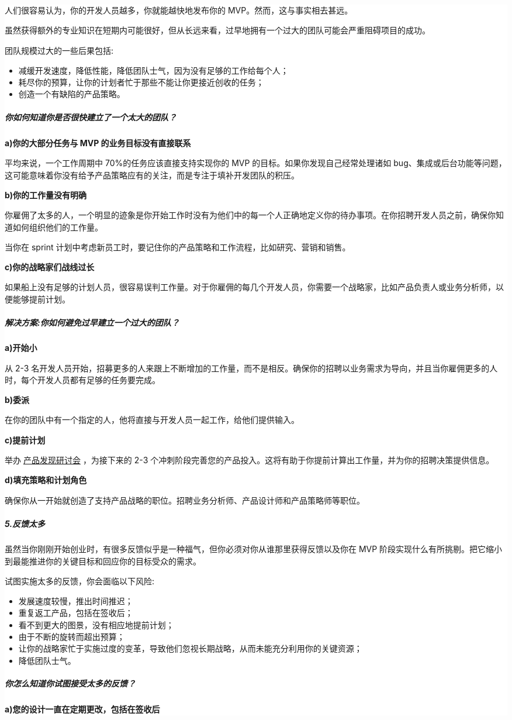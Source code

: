 人们很容易认为，你的开发人员越多，你就能越快地发布你的 MVP。然而，这与事实相去甚远。

虽然获得额外的专业知识在短期内可能很好，但从长远来看，过早地拥有一个过大的团队可能会严重阻碍项目的成功。

团队规模过大的一些后果包括:

*   减缓开发速度，降低性能，降低团队士气，因为没有足够的工作给每个人；
*   耗尽你的预算，让你的计划者忙于那些不能让你更接近创收的任务；
*   创造一个有缺陷的产品策略。

##### 你如何知道你是否很快建立了一个太大的团队？

**a)你的大部分任务与 MVP 的业务目标没有直接联系**

平均来说，一个工作周期中 70%的任务应该直接支持实现你的 MVP 的目标。如果你发现自己经常处理诸如 bug、集成或后台功能等问题，这可能意味着你没有给予产品策略应有的关注，而是专注于填补开发团队的积压。

**b)你的工作量没有明确**

你雇佣了太多的人，一个明显的迹象是你开始工作时没有为他们中的每一个人正确地定义你的待办事项。在你招聘开发人员之前，确保你知道如何组织他们的工作量。

当你在 sprint 计划中考虑新员工时，要记住你的产品策略和工作流程，比如研究、营销和销售。

**c)你的战略家们战线过长**

如果船上没有足够的计划人员，很容易误判工作量。对于你雇佣的每几个开发人员，你需要一个战略家，比如产品负责人或业务分析师，以便能够提前计划。

##### 解决方案:你如何避免过早建立一个过大的团队？

**a)开始小**

从 2-3 名开发人员开始，招募更多的人来跟上不断增加的工作量，而不是相反。确保你的招聘以业务需求为导向，并且当你雇佣更多的人时，每个开发人员都有足够的任务要完成。

**b)委派**

在你的团队中有一个指定的人，他将直接与开发人员一起工作，给他们提供输入。

**c)提前计划**

举办  [产品发现研讨会](/stx-new-blog/software-product-discovery-workshops/) ，为接下来的 2-3 个冲刺阶段完善您的产品投入。这将有助于你提前计算出工作量，并为你的招聘决策提供信息。

**d)填充策略和计划角色**

确保你从一开始就创造了支持产品战略的职位。招聘业务分析师、产品设计师和产品策略师等职位。

##### 5.反馈太多

虽然当你刚刚开始创业时，有很多反馈似乎是一种福气，但你必须对你从谁那里获得反馈以及你在 MVP 阶段实现什么有所挑剔。把它缩小到最能推进你的关键目标和回应你的目标受众的需求。

试图实施太多的反馈，你会面临以下风险:

*   发展速度较慢，推出时间推迟；
*   重复返工产品，包括在签收后；
*   看不到更大的图景，没有相应地提前计划；
*   由于不断的旋转而超出预算；
*   让你的战略家忙于实施过度的变革，导致他们忽视长期战略，从而未能充分利用你的关键资源；
*   降低团队士气。

##### 你怎么知道你试图接受太多的反馈？

**a)您的设计一直在定期更改，包括在签收后**
